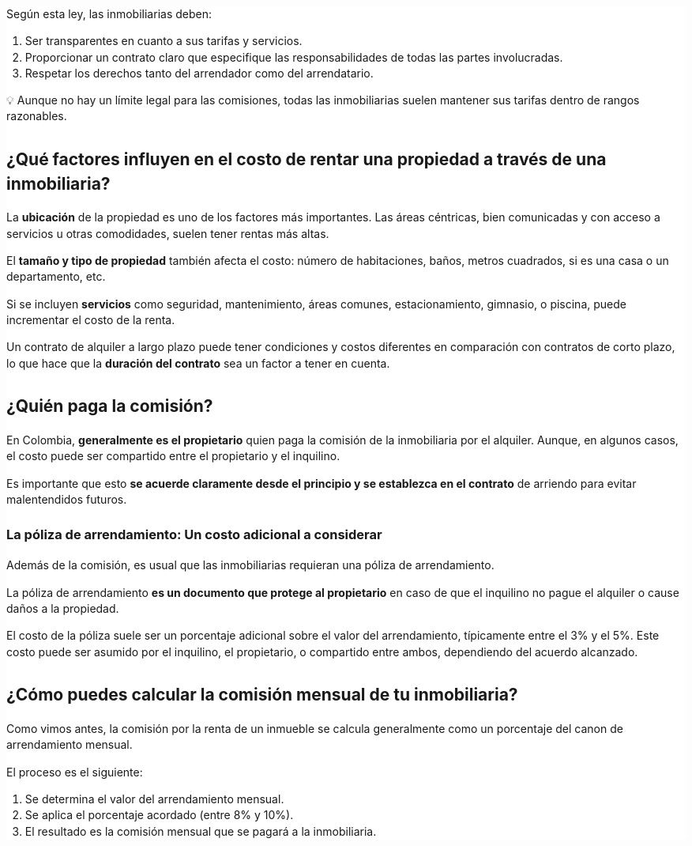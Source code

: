 Según esta ley, las inmobiliarias deben:

1. Ser transparentes en cuanto a sus tarifas y servicios.  
2. Proporcionar un contrato claro que especifique las responsabilidades de todas las partes involucradas.  
3. Respetar los derechos tanto del arrendador como del arrendatario.

💡 Aunque no hay un límite legal para las comisiones, todas las inmobiliarias suelen mantener sus tarifas dentro de rangos razonables.

## ¿Qué factores influyen en el costo de rentar una propiedad a través de una inmobiliaria?

La **ubicación** de la propiedad es uno de los factores más importantes. Las áreas céntricas, bien comunicadas y con acceso a servicios u otras comodidades, suelen tener rentas más altas.

El **tamaño y tipo de propiedad** también afecta el costo: número de habitaciones, baños, metros cuadrados, si es una casa o un departamento, etc.

Si se incluyen **servicios** como seguridad, mantenimiento, áreas comunes, estacionamiento, gimnasio, o piscina, puede incrementar el costo de la renta.

Un contrato de alquiler a largo plazo puede tener condiciones y costos diferentes en comparación con contratos de corto plazo, lo que hace que la **duración del contrato** sea un factor a tener en cuenta.

## ¿Quién paga la comisión?

En Colombia, **generalmente es el propietario** quien paga la comisión de la inmobiliaria por el alquiler. Aunque, en algunos casos, el costo puede ser compartido entre el propietario y el inquilino.

Es importante que esto **se acuerde claramente desde el principio y se establezca en el contrato** de arriendo para evitar malentendidos futuros.

### La póliza de arrendamiento: Un costo adicional a considerar

Además de la comisión, es usual que las inmobiliarias requieran una póliza de arrendamiento.

La póliza de arrendamiento **es un documento que protege al propietario** en caso de que el inquilino no pague el alquiler o cause daños a la propiedad.

El costo de la póliza suele ser un porcentaje adicional sobre el valor del arrendamiento, típicamente entre el 3% y el 5%. Este costo puede ser asumido por el inquilino, el propietario, o compartido entre ambos, dependiendo del acuerdo alcanzado.

## ¿Cómo puedes calcular la comisión mensual de tu inmobiliaria?

Como vimos antes, la comisión por la renta de un inmueble se calcula generalmente como un porcentaje del canon de arrendamiento mensual.

El proceso es el siguiente:

1. Se determina el valor del arrendamiento mensual.  
2. Se aplica el porcentaje acordado (entre 8% y 10%).  
3. El resultado es la comisión mensual que se pagará a la inmobiliaria.
